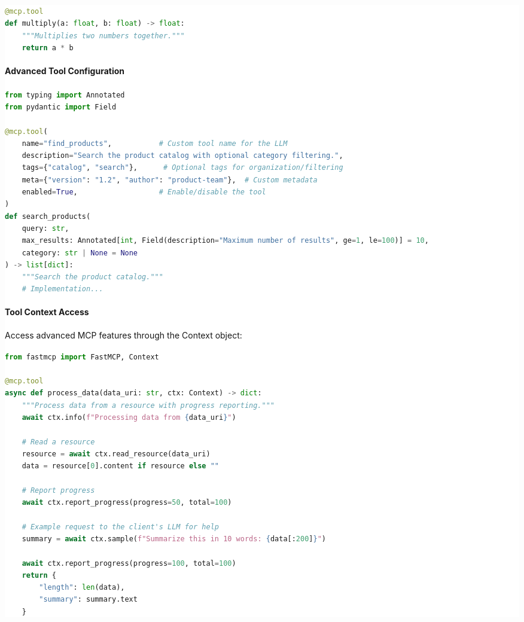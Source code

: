 ```python
@mcp.tool
def multiply(a: float, b: float) -> float:
    """Multiplies two numbers together."""
    return a * b
```

#### Advanced Tool Configuration
```python
from typing import Annotated
from pydantic import Field

@mcp.tool(
    name="find_products",           # Custom tool name for the LLM
    description="Search the product catalog with optional category filtering.",
    tags={"catalog", "search"},      # Optional tags for organization/filtering
    meta={"version": "1.2", "author": "product-team"},  # Custom metadata
    enabled=True,                   # Enable/disable the tool
)
def search_products(
    query: str,
    max_results: Annotated[int, Field(description="Maximum number of results", ge=1, le=100)] = 10,
    category: str | None = None
) -> list[dict]:
    """Search the product catalog."""
    # Implementation...
```

#### Tool Context Access
Access advanced MCP features through the Context object:

```python
from fastmcp import FastMCP, Context

@mcp.tool
async def process_data(data_uri: str, ctx: Context) -> dict:
    """Process data from a resource with progress reporting."""
    await ctx.info(f"Processing data from {data_uri}")
    
    # Read a resource
    resource = await ctx.read_resource(data_uri)
    data = resource[0].content if resource else ""
    
    # Report progress
    await ctx.report_progress(progress=50, total=100)
    
    # Example request to the client's LLM for help
    summary = await ctx.sample(f"Summarize this in 10 words: {data[:200]}")
    
    await ctx.report_progress(progress=100, total=100)
    return {
        "length": len(data),
        "summary": summary.text
    }
```
